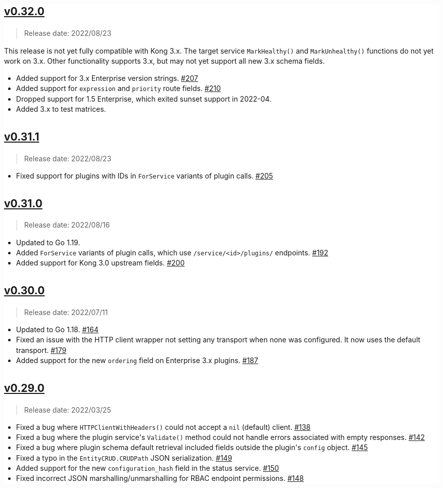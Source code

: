 ## [v0.32.0]

> Release date: 2022/08/23

This release is not yet fully compatible with Kong 3.x. The target service `MarkHealthy()` and `MarkUnhealthy()`
functions do not yet work on 3.x. Other functionality supports 3.x, but may not yet support all new 3.x schema fields.

- Added support for 3.x Enterprise version strings.
  [#207](https://github.com/Kong/go-kong/pull/207)
- Added support for `expression` and `priority` route fields.
  [#210](https://github.com/Kong/go-kong/pull/210)
- Dropped support for 1.5 Enterprise, which exited sunset support in 2022-04.
- Added 3.x to test matrices.

## [v0.31.1]

> Release date: 2022/08/23

- Fixed support for plugins with IDs in `ForService` variants of plugin calls.
  [#205](https://github.com/Kong/go-kong/pull/205)

## [v0.31.0]

> Release date: 2022/08/16

- Updated to Go 1.19.
- Added `ForService` variants of plugin calls, which use
  `/service/<id>/plugins/` endpoints.
  [#192](https://github.com/Kong/go-kong/pull/192)
- Added support for Kong 3.0 upstream fields.
  [#200](https://github.com/Kong/go-kong/pull/200)

## [v0.30.0]

> Release date: 2022/07/11

- Updated to Go 1.18.
  [#164](https://github.com/Kong/go-kong/pull/164)
- Fixed an issue with the HTTP client wrapper not setting any transport when
  none was configured. It now uses the default transport.
  [#179](https://github.com/Kong/go-kong/pull/179)
- Added support for the new `ordering` field on Enterprise 3.x plugins.
  [#187](https://github.com/Kong/go-kong/pull/187)

## [v0.29.0]

> Release date: 2022/03/25

- Fixed a bug where `HTTPClientWithHeaders()` could not accept a `nil`
  (default) client.
  [#138](https://github.com/Kong/go-kong/pull/138)
- Fixed a bug where the plugin service's `Validate()` method could not handle
  errors associated with empty responses.
  [#142](https://github.com/Kong/go-kong/pull/142)
- Fixed a bug where plugin schema default retrieval included fields outside the
  plugin's `config` object.
  [#145](https://github.com/Kong/go-kong/pull/145)
- Fixed a typo in the `EntityCRUD.CRUDPath` JSON serialization.
  [#149](https://github.com/Kong/go-kong/pull/149)
- Added support for the new `configuration_hash` field in the status service.
  [#150](https://github.com/Kong/go-kong/pull/150)
- Fixed incorrect JSON marshalling/unmarshalling for RBAC endpoint permissions.
  [#148](https://github.com/Kong/go-kong/pull/148)

[v0.66.1]: https://github.com/Kong/go-kong/compare/v0.66.0...v0.66.1
[v0.66.0]: https://github.com/Kong/go-kong/compare/v0.65.1...v0.66.0
[v0.65.1]: https://github.com/Kong/go-kong/compare/v0.65.0...v0.65.1
[v0.65.0]: https://github.com/Kong/go-kong/compare/v0.64.1...v0.65.0
[v0.64.1]: https://github.com/Kong/go-kong/compare/v0.64.0...v0.64.1
[v0.64.0]: https://github.com/Kong/go-kong/compare/v0.63.0...v0.64.0
[v0.63.0]: https://github.com/Kong/go-kong/compare/v0.62.0...v0.63.0
[v0.62.0]: https://github.com/Kong/go-kong/compare/v0.61.0...v0.62.0
[v0.61.0]: https://github.com/Kong/go-kong/compare/v0.60.0...v0.61.0
[v0.60.0]: https://github.com/Kong/go-kong/compare/v0.59.1...v0.60.0
[v0.59.1]: https://github.com/Kong/go-kong/compare/v0.59.0...v0.59.1
[v0.59.0]: https://github.com/Kong/go-kong/compare/v0.58.0...v0.59.0
[v0.58.0]: https://github.com/Kong/go-kong/compare/v0.57.1...v0.58.0
[v0.57.1]: https://github.com/Kong/go-kong/compare/v0.57.0...v0.57.1
[v0.57.0]: https://github.com/Kong/go-kong/compare/v0.56.0...v0.57.0
[v0.56.0]: https://github.com/Kong/go-kong/compare/v0.55.0...v0.56.0
[v0.55.0]: https://github.com/Kong/go-kong/compare/v0.54.0...v0.55.0
[v0.54.0]: https://github.com/Kong/go-kong/compare/v0.53.0...v0.54.0
[v0.53.0]: https://github.com/Kong/go-kong/compare/v0.52.0...v0.53.0
[v0.52.0]: https://github.com/Kong/go-kong/compare/v0.51.0...v0.52.0
[v0.51.0]: https://github.com/Kong/go-kong/compare/v0.50.0...v0.51.0
[v0.50.0]: https://github.com/Kong/go-kong/compare/v0.49.0...v0.50.0
[v0.49.0]: https://github.com/Kong/go-kong/compare/v0.48.0...v0.49.0
[v0.48.0]: https://github.com/Kong/go-kong/compare/v0.47.0...v0.48.0
[v0.47.0]: https://github.com/Kong/go-kong/compare/v0.46.0...v0.47.0
[v0.46.0]: https://github.com/Kong/go-kong/compare/v0.45.0...v0.46.0
[v0.45.0]: https://github.com/Kong/go-kong/compare/v0.44.0...v0.45.0
[v0.44.0]: https://github.com/Kong/go-kong/compare/v0.43.0...v0.44.0
[v0.43.0]: https://github.com/Kong/go-kong/compare/v0.42.0...v0.43.0
[v0.42.0]: https://github.com/Kong/go-kong/compare/v0.41.0...v0.42.0
[v0.41.0]: https://github.com/Kong/go-kong/compare/v0.40.0...v0.41.0
[v0.40.0]: https://github.com/Kong/go-kong/compare/v0.39.2...v0.40.0
[v0.39.2]: https://github.com/Kong/go-kong/compare/v0.39.1...v0.39.2
[v0.39.1]: https://github.com/Kong/go-kong/compare/v0.39.0...v0.39.1
[v0.39.0]: https://github.com/Kong/go-kong/compare/v0.38.1...v0.39.0
[v0.38.1]: https://github.com/Kong/go-kong/compare/v0.38.0...v0.38.1
[v0.38.0]: https://github.com/Kong/go-kong/compare/v0.37.0...v0.38.0
[v0.37.0]: https://github.com/Kong/go-kong/compare/v0.36.0...v0.37.0
[v0.36.0]: https://github.com/Kong/go-kong/compare/v0.35.0...v0.36.0
[v0.35.0]: https://github.com/Kong/go-kong/compare/v0.34.1...v0.35.0
[v0.34.1]: https://github.com/Kong/go-kong/compare/v0.34.0...v0.34.1
[v0.34.0]: https://github.com/Kong/go-kong/compare/v0.33.0...v0.34.0
[v0.33.0]: https://github.com/Kong/go-kong/compare/v0.32.0...v0.33.0
[v0.32.0]: https://github.com/Kong/go-kong/compare/v0.31.1...v0.32.0
[v0.31.1]: https://github.com/Kong/go-kong/compare/v0.31.0...v0.31.1
[v0.31.0]: https://github.com/Kong/go-kong/compare/v0.30.0...v0.31.0
[v0.30.0]: https://github.com/Kong/go-kong/compare/v0.29.0...v0.30.0
[v0.29.0]: https://github.com/Kong/go-kong/compare/v0.28.1...v0.29.0
[v0.28.1]: https://github.com/Kong/go-kong/compare/v0.28.0...v0.28.1
[v0.28.0]: https://github.com/Kong/go-kong/compare/v0.27.0...v0.28.0
[v0.27.0]: https://github.com/Kong/go-kong/compare/v0.26.0...v0.27.0
[v0.26.0]: https://github.com/Kong/go-kong/compare/v0.25.1...v0.26.0
[v0.25.1]: https://github.com/Kong/go-kong/compare/v0.24.0...v0.25.1
[v0.25.0]: https://github.com/Kong/go-kong/compare/v0.24.0...v0.25.0
[v0.24.0]: https://github.com/Kong/go-kong/compare/v0.23.0...v0.24.0
[v0.23.0]: https://github.com/Kong/go-kong/compare/v0.22.0...v0.23.0
[v0.22.0]: https://github.com/Kong/go-kong/compare/v0.21.0...v0.22.0
[v0.21.0]: https://github.com/Kong/go-kong/compare/v0.20.0...v0.21.0
[v0.20.0]: https://github.com/Kong/go-kong/compare/v0.19.0...v0.20.0
[v0.19.0]: https://github.com/Kong/go-kong/compare/v0.18.0...v0.19.0
[v0.18.0]: https://github.com/Kong/go-kong/compare/v0.17.0...v0.18.0
[v0.17.0]: https://github.com/Kong/go-kong/compare/v0.16.0...v0.17.0
[v0.16.0]: https://github.com/Kong/go-kong/compare/v0.15.0...v0.16.0
[v0.15.0]: https://github.com/Kong/go-kong/compare/v0.14.0...v0.15.0
[v0.14.0]: https://github.com/Kong/go-kong/compare/v0.13.0...v0.14.0
[v0.13.0]: https://github.com/Kong/go-kong/compare/v0.12.0...v0.13.0
[v0.12.0]: https://github.com/Kong/go-kong/compare/v0.11.0...v0.12.0
[v0.11.0]: https://github.com/Kong/go-kong/compare/v0.10.0...v0.11.0
[v0.10.0]: https://github.com/Kong/go-kong/compare/v0.9.0...v0.10.0
[v0.9.0]: https://github.com/Kong/go-kong/compare/v0.8.0...v0.9.0
[v0.8.0]: https://github.com/Kong/go-kong/compare/v0.7.0...v0.8.0
[v0.7.0]: https://github.com/Kong/go-kong/compare/v0.6.2...v0.7.0
[v0.6.2]: https://github.com/Kong/go-kong/compare/v0.6.1...v0.6.2
[v0.6.1]: https://github.com/Kong/go-kong/compare/v0.6.0...v0.6.1
[v0.6.0]: https://github.com/Kong/go-kong/compare/v0.5.1...v0.6.0
[v0.5.1]: https://github.com/Kong/go-kong/compare/v0.5.0...v0.5.1
[v0.5.0]: https://github.com/Kong/go-kong/compare/v0.4.1...v0.5.0
[v0.4.1]: https://github.com/Kong/go-kong/compare/v0.4.0...v0.4.1
[v0.4.0]: https://github.com/Kong/go-kong/compare/0.3.0...v0.4.0
[0.3.0]: https://github.com/Kong/go-kong/compare/0.2.0...0.3.0
[0.2.0]: https://github.com/Kong/go-kong/compare/0.1.0...0.2.0
[0.1.0]: https://github.com/Kong/go-kong/compare/87666c7fe73477d1874d35d690301241cd23059f...0.1.0